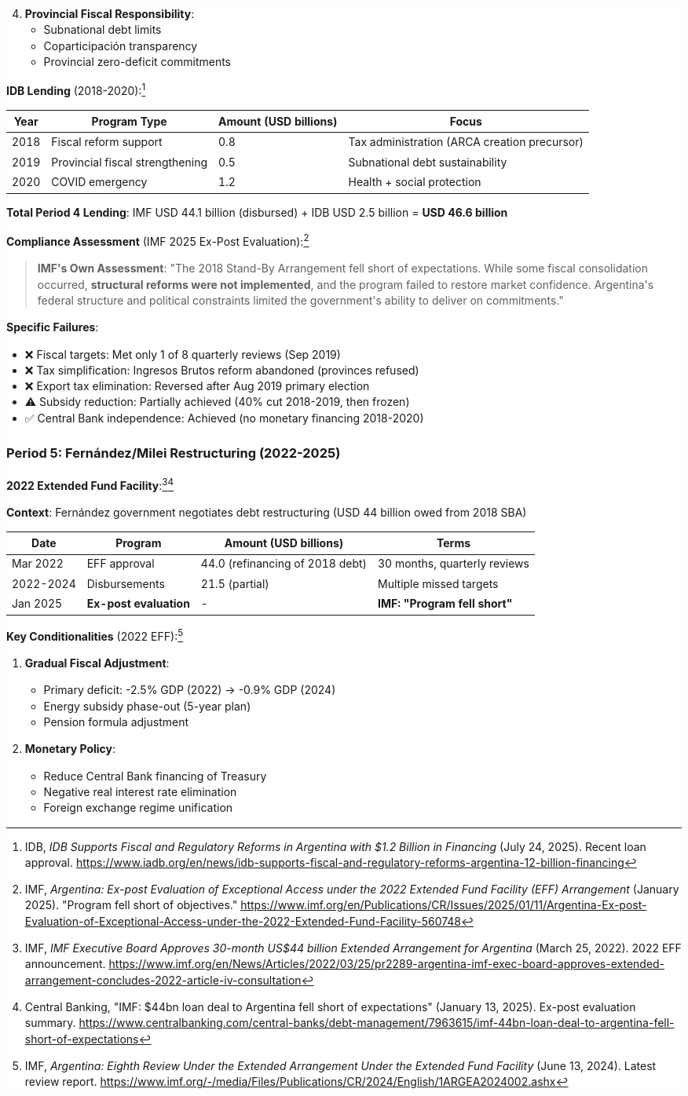 4. **Provincial Fiscal Responsibility**:
   - Subnational debt limits
   - Coparticipación transparency
   - Provincial zero-deficit commitments

**IDB Lending** (2018-2020):[^13]

| Year | Program Type | Amount (USD billions) | Focus |
|------|--------------|----------------------|-------|
| 2018 | Fiscal reform support | 0.8 | Tax administration (ARCA creation precursor) |
| 2019 | Provincial fiscal strengthening | 0.5 | Subnational debt sustainability |
| 2020 | COVID emergency | 1.2 | Health + social protection |

**Total Period 4 Lending**: IMF USD 44.1 billion (disbursed) + IDB USD 2.5 billion = **USD 46.6 billion**

**Compliance Assessment** (IMF 2025 Ex-Post Evaluation):[^3]

> **IMF's Own Assessment**: "The 2018 Stand-By Arrangement fell short of expectations. While some fiscal consolidation occurred, **structural reforms were not implemented**, and the program failed to restore market confidence. Argentina's federal structure and political constraints limited the government's ability to deliver on commitments."

**Specific Failures**:
- ❌ Fiscal targets: Met only 1 of 8 quarterly reviews (Sep 2019)
- ❌ Tax simplification: Ingresos Brutos reform abandoned (provinces refused)
- ❌ Export tax elimination: Reversed after Aug 2019 primary election
- ⚠️ Subsidy reduction: Partially achieved (40% cut 2018-2019, then frozen)
- ✅ Central Bank independence: Achieved (no monetary financing 2018-2020)

### Period 5: Fernández/Milei Restructuring (2022-2025)

**2022 Extended Fund Facility**:[^14][^15]

**Context**: Fernández government negotiates debt restructuring (USD 44 billion owed from 2018 SBA)

| Date | Program | Amount (USD billions) | Terms |
|------|---------|----------------------|-------|
| Mar 2022 | EFF approval | 44.0 (refinancing of 2018 debt) | 30 months, quarterly reviews |
| 2022-2024 | Disbursements | 21.5 (partial) | Multiple missed targets |
| Jan 2025 | **Ex-post evaluation** | - | **IMF: "Program fell short"** |

**Key Conditionalities** (2022 EFF):[^16]

1. **Gradual Fiscal Adjustment**:
   - Primary deficit: -2.5% GDP (2022) → -0.9% GDP (2024)
   - Energy subsidy phase-out (5-year plan)
   - Pension formula adjustment

2. **Monetary Policy**:
   - Reduce Central Bank financing of Treasury
   - Negative real interest rate elimination
   - Foreign exchange regime unification


[^1]: IMF Financial Data Query Tool, "History of Lending Commitments: Argentina". Total commitments 1991-2024. https://www.imf.org/external/np/fin/tad/extarr2.aspx?memberkey1=30
[^2]: IDB, "Argentina Country Portfolio". Total lending 1990-2024 from project database. https://www.iadb.org/en/countries/argentina
[^3]: IMF, *Argentina: Ex-post Evaluation of Exceptional Access under the 2022 Extended Fund Facility (EFF) Arrangement* (January 2025). "Program fell short of objectives." https://www.imf.org/en/Publications/CR/Issues/2025/01/11/Argentina-Ex-post-Evaluation-of-Exceptional-Access-under-the-2022-Extended-Fund-Facility-560748
[^4]: IMF, *The Role of the IMF in Argentina, 1991-2002* (July 2004). Independent Evaluation Office report. https://www.imf.org/external/np/ieo/2003/arg/index.htm
[^5]: IMF, "Argentina's Structural Reforms of the 1990s" (March 2000). Finance & Development article on Convertibility Plan. https://www.imf.org/external/pubs/ft/fandd/2000/03/pou.htm
[^6]: IDB, "The Political Economy of Fiscal Reform in Latin America: The Case of Argentina" (2010). Provincial fiscal reform loans. https://publications.iadb.org/en/political-economy-fiscal-reform-latin-america-case-argentina
[^7]: IMF, *Argentina: Second Review Under the Stand-By Arrangement* (January 2001). De la Rúa administration program. https://www.imf.org/external/pubs/ft/scr/2001/cr0126.pdf
[^8]: World Bank, *Argentina - Provincial Reform Loan Project* (2002). Post-crisis provincial debt restructuring. https://documents.worldbank.org/en/publication/documents-reports/documentdetail/387961468220773029/argentina-provincial-reform-loan-project
[^9]: IDB Annual Reports 2006-2018. Aggregate lending data by sector. https://publications.iadb.org/en/publications?keys=annual+report
[^10]: IMF, *Press Release: IMF Augments Argentina Stand-By Credit to $21.57 Billion* (September 7, 2001). Original augmentation announcement. https://www.imf.org/en/News/Articles/2015/09/14/01/49/pr0137
[^11]: The Guardian, "Argentina gets biggest loan in IMF's history at $57bn" (September 26, 2018). USD 57 billion record loan. https://www.theguardian.com/world/2018/sep/26/argentina-imf-biggest-loan
[^12]: IMF, *Argentina: Ex-Post Evaluation of Exceptional Access Under the 2018 Stand-By Arrangement* (December 22, 2021). Comprehensive program review. https://www.imf.org/en/Publications/CR/Issues/2021/12/22/Argentina-Ex-Post-Evaluation-of-Exceptional-Access-Under-the-2018-Stand-By-Arrangement-511289
[^13]: IDB, *IDB Supports Fiscal and Regulatory Reforms in Argentina with $1.2 Billion in Financing* (July 24, 2025). Recent loan approval. https://www.iadb.org/en/news/idb-supports-fiscal-and-regulatory-reforms-argentina-12-billion-financing
[^14]: IMF, *IMF Executive Board Approves 30-month US$44 billion Extended Arrangement for Argentina* (March 25, 2022). 2022 EFF announcement. https://www.imf.org/en/News/Articles/2022/03/25/pr2289-argentina-imf-exec-board-approves-extended-arrangement-concludes-2022-article-iv-consultation
[^15]: Central Banking, "IMF: $44bn loan deal to Argentina fell short of expectations" (January 13, 2025). Ex-post evaluation summary. https://www.centralbanking.com/central-banks/debt-management/7963615/imf-44bn-loan-deal-to-argentina-fell-short-of-expectations
[^16]: IMF, *Argentina: Eighth Review Under the Extended Arrangement Under the Extended Fund Facility* (June 13, 2024). Latest review report. https://www.imf.org/-/media/Files/Publications/CR/2024/English/1ARGEA2024002.ashx
[^17]: IMF, *Argentina - International Monetary Fund (IMF)*, Country Report No. 2024/167 (June 2024). Compliance assessment. https://www.elibrary.imf.org/view/journals/002/2024/167/article-A001-en.xml
[^18]: IMF, *IMF Executive Board Approves 48-month US$20 billion Extended Arrangement for Argentina* (April 11, 2025). Milei's new program. https://www.imf.org/en/News/Articles/2025/04/12/pr25101-argentina-imf-executive-board-approves-48-month-usd20-billion-extended-arrangement
[^19]: IMF, *Argentina: Request for an Extended Arrangement Under the Extended Fund Facility* (April 11, 2025). Program details. https://www.elibrary.imf.org/view/journals/002/2025/095/article-A001-en.xml
[^20]: FARN, "IMF and Argentina: new agreement, same problems" (May 2025). Civil society analysis of 2025 program. https://farn.org.ar/documentos/imf-and-argentina-new-agreement-same-problems/
[^21]: IDB, *IDB to Provide $10 Billion in Support for Argentina* (April 11, 2025). Strategic agreement announcement. https://www.iadb.org/en/news/idb-provide-10-billion-support-argentina
[^22]: IDB, *Strategic Agreement between Argentina and the IDB Group. Country Strategy 2025-2028* (September 2025). Full strategy document. https://idbinvest.org/sites/default/files/2025-09/Strategic%20Agreement%20between%20Argentina%20and%20the%20IDB%20Group.pdf
[^23]: IMF, *Reforming Intergovernmental Fiscal Relations in Argentina* (WP/03/90, 2003). Analysis of provincial tax reform failures. https://www.imf.org/external/pubs/ft/wp/2003/wp0390.pdf
[^24]: World Bank, *Argentina - Provincial Reform Adjustment Loan* (2000). Provincial revenue dependency on distortionary taxes. https://documents1.worldbank.org/curated/en/314211468742168415/pdf/multi0page.pdf
[^25]: LSE Eprints, *Fiscal Federalism in Argentina: Policies, Politics, and Institutional Reform* (2023). History of fiscal pacts. https://eprints.lse.ac.uk/123367/1/6400693c313a6.pdf
[^26]: IDB, *Fiscal Federalism in Latin America: From Entitlements to Markets* (Eduardo Wiesner, 2003). Vertical fiscal imbalance analysis. https://publications.iadb.org/publications/english/document/Fiscal-Federalism-in-Latin-America-From-Entitlements-to-Markets.pdf
[^27]: Argentine Constitution (1994 reform), Articles 121-129. Provincial autonomy and tax powers.
[^28]: Bloomberg, "IMF Publishes Grim Evaluation of Argentina's $44 Billion Deal" (January 11, 2025). Press coverage of 2022 EFF evaluation. https://www.bloomberg.com/news/articles/2025-01-11/imf-publishes-grim-evaluation-of-argentina-s-44-billion-deal